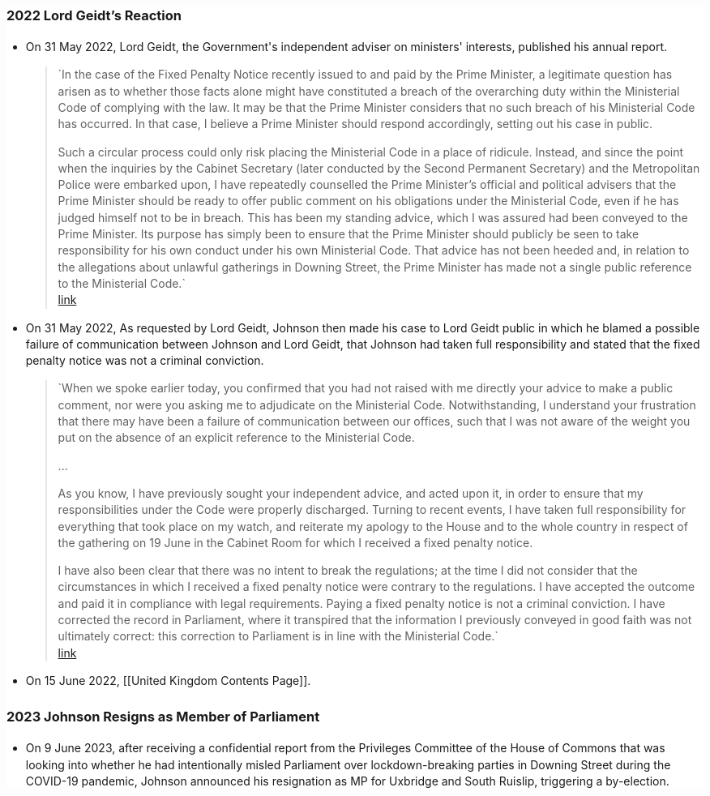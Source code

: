 ### 2022 Lord Geidt’s Reaction
- On 31 May 2022, Lord Geidt, the Government's independent adviser on ministers' interests, published his annual report.
    
    > `In the case of the Fixed Penalty Notice recently issued to and paid by the Prime Minister, a legitimate question has arisen as to whether those facts alone might have constituted a breach of the overarching duty within the Ministerial Code of complying with the law. It may be that the Prime Minister considers that no such breach of his Ministerial Code has occurred. In that case, I believe a Prime Minister should respond accordingly, setting out his case in public.  
    >   
    > Such a circular process could only risk placing the Ministerial Code in a place of ridicule. Instead, and since the point when the inquiries by the Cabinet Secretary (later conducted by the Second Permanent Secretary) and the Metropolitan Police were embarked upon, I have repeatedly counselled the Prime Minister’s official and political advisers that the Prime Minister should be ready to offer public comment on his obligations under the Ministerial Code, even if he has judged himself not to be in breach. This has been my standing advice, which I was assured had been conveyed to the Prime Minister. Its purpose has simply been to ensure that the Prime Minister should publicly be seen to take responsibility for his own conduct under his own Ministerial Code. That advice has not been heeded and, in relation to the allegations about unlawful gatherings in Downing Street, the Prime Minister has made not a single public reference to the Ministerial Code.`  
    > [link](https://assets.publishing.service.gov.uk/government/uploads/system/uploads/attachment_data/file/1080213/independent-adviser-annual-report.pdf)
    
- On 31 May 2022, As requested by Lord Geidt, Johnson then made his case to Lord Geidt public in which he blamed a possible failure of communication between Johnson and Lord Geidt, that Johnson had taken full responsibility and stated that the fixed penalty notice was not a criminal conviction.
    
    > `When we spoke earlier today, you confirmed that you had not raised with me directly your advice to make a public comment, nor were you asking me to adjudicate on the Ministerial Code. Notwithstanding, I understand your frustration that there may have been a failure of communication between our offices, such that I was not aware of the weight you put on the absence of an explicit reference to the Ministerial Code.  
    >   
    > ...  
    >   
    > As you know, I have previously sought your independent advice, and acted upon it, in order to ensure that my responsibilities under the Code were properly discharged. Turning to recent events, I have taken full responsibility for everything that took place on my watch, and reiterate my apology to the House and to the whole country in respect of the gathering on 19 June in the Cabinet Room for which I received a fixed penalty notice.  
    >   
    > I have also been clear that there was no intent to break the regulations; at the time I did not consider that the circumstances in which I received a fixed penalty notice were contrary to the regulations. I have accepted the outcome and paid it in compliance with legal requirements. Paying a fixed penalty notice is not a criminal conviction. I have corrected the record in Parliament, where it transpired that the information I previously conveyed in good faith was not ultimately correct: this correction to Parliament is in line with the Ministerial Code.`  
    > [link](https://assets.publishing.service.gov.uk/government/uploads/system/uploads/attachment_data/file/1080212/pm-boris-johnson-lord-geidt-letter-31-may.pdf)
    
- On 15 June 2022, [[United Kingdom Contents Page]].
### 2023 Johnson Resigns as Member of Parliament
- On 9 June 2023, after receiving a confidential report from the Privileges Committee of the House of Commons that was looking into whether he had intentionally misled Parliament over lockdown-breaking parties in Downing Street during the COVID-19 pandemic, Johnson announced his resignation as MP for Uxbridge and South Ruislip, triggering a by-election.
    